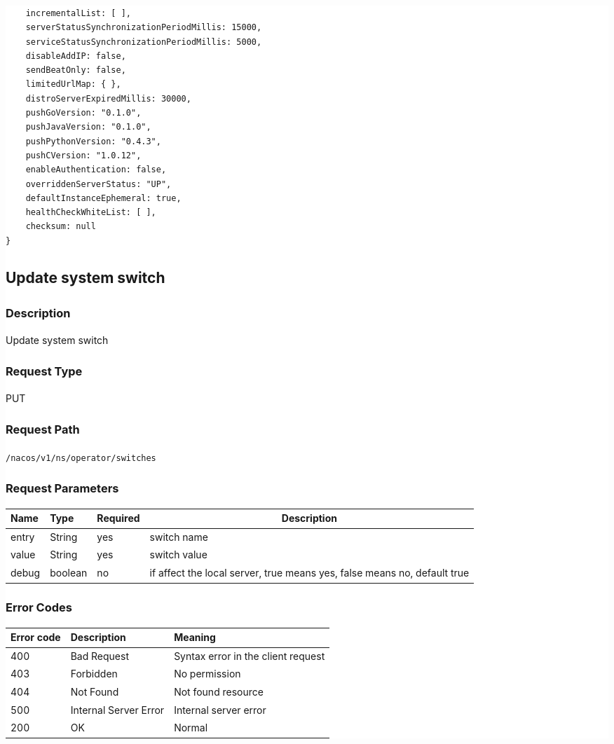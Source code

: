 ```
    incrementalList: [ ],
    serverStatusSynchronizationPeriodMillis: 15000,
    serviceStatusSynchronizationPeriodMillis: 5000,
    disableAddIP: false,
    sendBeatOnly: false,
    limitedUrlMap: { },
    distroServerExpiredMillis: 30000,
    pushGoVersion: "0.1.0",
    pushJavaVersion: "0.1.0",
    pushPythonVersion: "0.4.3",
    pushCVersion: "1.0.12",
    enableAuthentication: false,
    overriddenServerStatus: "UP",
    defaultInstanceEphemeral: true,
    healthCheckWhiteList: [ ],
    checksum: null
}
```

<h2 id="2.13">Update system switch</h2>

### Description
Update system switch

### Request Type
PUT

### Request Path
```plain
/nacos/v1/ns/operator/switches
```

### Request Parameters

| Name | Type | Required | Description |
| :--- | :--- | :--- | --- |
| entry | String | yes | switch name |
| value | String | yes | switch value |
| debug | boolean | no | if affect the local server, true means yes, false means no, default true |

### Error Codes

| Error code | Description | Meaning |
| :--- | :--- | :--- |
| 400 | Bad Request | Syntax error in the client request |
| 403 | Forbidden | No permission |
| 404 | Not Found | Not found resource |
| 500 | Internal Server Error | Internal server error |
| 200 | OK | Normal |
